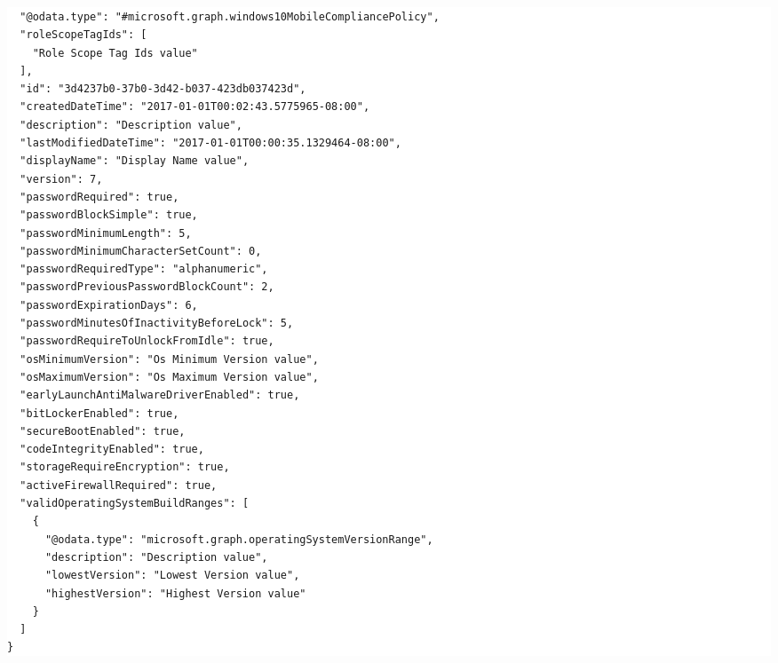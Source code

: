 ``` http
  "@odata.type": "#microsoft.graph.windows10MobileCompliancePolicy",
  "roleScopeTagIds": [
    "Role Scope Tag Ids value"
  ],
  "id": "3d4237b0-37b0-3d42-b037-423db037423d",
  "createdDateTime": "2017-01-01T00:02:43.5775965-08:00",
  "description": "Description value",
  "lastModifiedDateTime": "2017-01-01T00:00:35.1329464-08:00",
  "displayName": "Display Name value",
  "version": 7,
  "passwordRequired": true,
  "passwordBlockSimple": true,
  "passwordMinimumLength": 5,
  "passwordMinimumCharacterSetCount": 0,
  "passwordRequiredType": "alphanumeric",
  "passwordPreviousPasswordBlockCount": 2,
  "passwordExpirationDays": 6,
  "passwordMinutesOfInactivityBeforeLock": 5,
  "passwordRequireToUnlockFromIdle": true,
  "osMinimumVersion": "Os Minimum Version value",
  "osMaximumVersion": "Os Maximum Version value",
  "earlyLaunchAntiMalwareDriverEnabled": true,
  "bitLockerEnabled": true,
  "secureBootEnabled": true,
  "codeIntegrityEnabled": true,
  "storageRequireEncryption": true,
  "activeFirewallRequired": true,
  "validOperatingSystemBuildRanges": [
    {
      "@odata.type": "microsoft.graph.operatingSystemVersionRange",
      "description": "Description value",
      "lowestVersion": "Lowest Version value",
      "highestVersion": "Highest Version value"
    }
  ]
}
```





